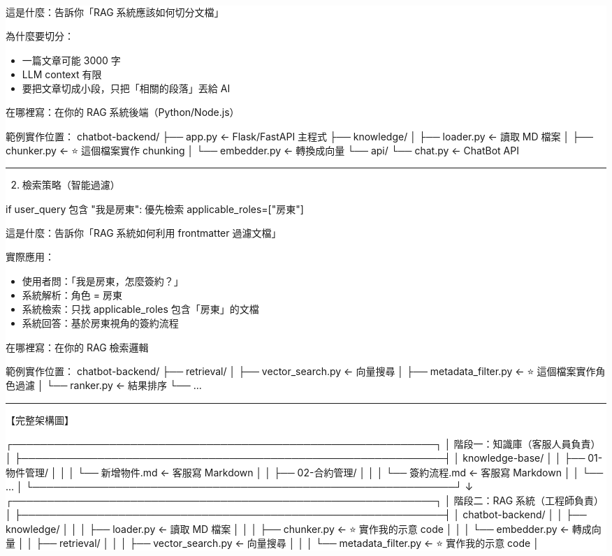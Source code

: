   這是什麼：告訴你「RAG 系統應該如何切分文檔」

  為什麼要切分：
  - 一篇文章可能 3000 字
  - LLM context 有限
  - 要把文章切成小段，只把「相關的段落」丟給 AI

  在哪裡寫：在你的 RAG 系統後端（Python/Node.js）

  範例實作位置：
  chatbot-backend/
  ├── app.py                    ← Flask/FastAPI 主程式
  ├── knowledge/
  │   ├── loader.py             ← 讀取 MD 檔案
  │   ├── chunker.py            ← ⭐ 這個檔案實作 chunking
  │   └── embedder.py           ← 轉換成向量
  └── api/
      └── chat.py               ← ChatBot API

  ---
  2. 檢索策略（智能過濾）

  if user_query 包含 "我是房東":
      優先檢索 applicable_roles=["房東"]

  這是什麼：告訴你「RAG 系統如何利用 frontmatter 過濾文檔」

  實際應用：
  - 使用者問：「我是房東，怎麼簽約？」
  - 系統解析：角色 = 房東
  - 系統檢索：只找 applicable_roles 包含「房東」的文檔
  - 系統回答：基於房東視角的簽約流程

  在哪裡寫：在你的 RAG 檢索邏輯

  範例實作位置：
  chatbot-backend/
  ├── retrieval/
  │   ├── vector_search.py      ← 向量搜尋
  │   ├── metadata_filter.py    ← ⭐ 這個檔案實作角色過濾
  │   └── ranker.py             ← 結果排序
  └── ...

  ---
  【完整架構圖】

  ┌─────────────────────────────────────────────────────────────┐
  │ 階段一：知識庫（客服人員負責）                                 │
  ├─────────────────────────────────────────────────────────────┤
  │ knowledge-base/                                             │
  │ ├── 01-物件管理/                                             │
  │ │   └── 新增物件.md         ← 客服寫 Markdown                │
  │ ├── 02-合約管理/                                             │
  │ │   └── 簽約流程.md         ← 客服寫 Markdown                │
  │ └── ...                                                     │
  └─────────────────────────────────────────────────────────────┘
                            ↓
  ┌─────────────────────────────────────────────────────────────┐
  │ 階段二：RAG 系統（工程師負責）                                 │
  ├─────────────────────────────────────────────────────────────┤
  │ chatbot-backend/                                            │
  │ ├── knowledge/                                              │
  │ │   ├── loader.py           ← 讀取 MD 檔案                   │
  │ │   ├── chunker.py          ← ⭐ 實作我的示意 code            │
  │ │   └── embedder.py         ← 轉成向量                       │
  │ ├── retrieval/                                              │
  │ │   ├── vector_search.py    ← 向量搜尋                       │
  │ │   └── metadata_filter.py  ← ⭐ 實作我的示意 code            │